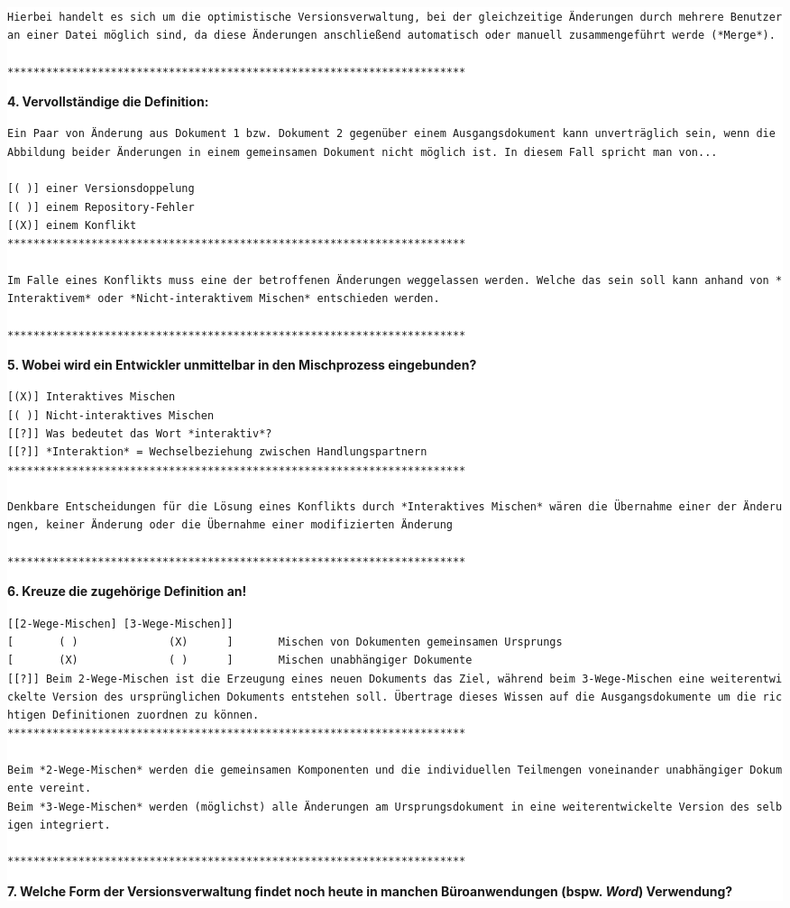     Hierbei handelt es sich um die optimistische Versionsverwaltung, bei der gleichzeitige Änderungen durch mehrere Benutzer an einer Datei möglich sind, da diese Änderungen anschließend automatisch oder manuell zusammengeführt werde (*Merge*).

    ***********************************************************************


**4. Vervollständige die Definition:**

    Ein Paar von Änderung aus Dokument 1 bzw. Dokument 2 gegenüber einem Ausgangsdokument kann unverträglich sein, wenn die Abbildung beider Änderungen in einem gemeinsamen Dokument nicht möglich ist. In diesem Fall spricht man von...

    [( )] einer Versionsdoppelung
    [( )] einem Repository-Fehler
    [(X)] einem Konflikt
    ***********************************************************************

    Im Falle eines Konflikts muss eine der betroffenen Änderungen weggelassen werden. Welche das sein soll kann anhand von *Interaktivem* oder *Nicht-interaktivem Mischen* entschieden werden.

    ***********************************************************************


**5. Wobei wird ein Entwickler unmittelbar in den Mischprozess eingebunden?**

    [(X)] Interaktives Mischen
    [( )] Nicht-interaktives Mischen
    [[?]] Was bedeutet das Wort *interaktiv*?
    [[?]] *Interaktion* = Wechselbeziehung zwischen Handlungspartnern
    ***********************************************************************

    Denkbare Entscheidungen für die Lösung eines Konflikts durch *Interaktives Mischen* wären die Übernahme einer der Änderungen, keiner Änderung oder die Übernahme einer modifizierten Änderung

    ***********************************************************************

**6. Kreuze die zugehörige Definition an!**

    [[2-Wege-Mischen] [3-Wege-Mischen]]
    [       ( )              (X)      ]       Mischen von Dokumenten gemeinsamen Ursprungs
    [       (X)              ( )      ]       Mischen unabhängiger Dokumente
    [[?]] Beim 2-Wege-Mischen ist die Erzeugung eines neuen Dokuments das Ziel, während beim 3-Wege-Mischen eine weiterentwickelte Version des ursprünglichen Dokuments entstehen soll. Übertrage dieses Wissen auf die Ausgangsdokumente um die richtigen Definitionen zuordnen zu können.
    ***********************************************************************

    Beim *2-Wege-Mischen* werden die gemeinsamen Komponenten und die individuellen Teilmengen voneinander unabhängiger Dokumente vereint.
    Beim *3-Wege-Mischen* werden (möglichst) alle Änderungen am Ursprungsdokument in eine weiterentwickelte Version des selbigen integriert.

    ***********************************************************************


**7. Welche Form der Versionsverwaltung findet noch heute in manchen Büroanwendungen (bspw. *Word*) Verwendung?**
